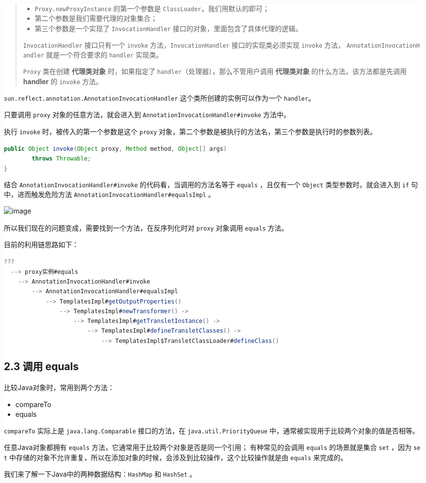 > - `Proxy.newProxyInstance` 的第一个参数是 `ClassLoader`，我们用默认的即可；
> - 第二个参数是我们需要代理的对象集合；
> - 第三个参数是一个实现了 `InvocationHandler` 接口的对象，里面包含了具体代理的逻辑。
>
> `InvocationHandler` 接口只有一个 `invoke` 方法，`InvocationHandler` 接口的实现类必须实现 `invoke` 方法， `AnnotationInvocationHandler` 就是一个符合要求的 `handler` 实现类。
>
> `Proxy` 类在创建 **代理类对象** 时，如果指定了 `handler`（处理器），那么不管用户调用 **代理类对象** 的什么方法，该方法都是先调用 **handler** 的 `invoke` 方法。


`sun.reflect.annotation.AnnotationInvocationHandler` 这个类所创建的实例可以作为一个 `handler`。

只要调用 `proxy` 对象的任意方法，就会进入到 `AnnotationInvocationHandler#invoke` 方法中。

执行 `invoke` 时，被传入的第一个参数是这个 `proxy` 对象，第二个参数是被执行的方法名，第三个参数是执行时的参数列表。

```java
public Object invoke(Object proxy, Method method, Object[] args)
    	throws Throwable;
}
```

结合 `AnnotationInvocationHandler#invoke` 的代码看，当调用的方法名等于 `equals` ，且仅有一个 `Object` 类型参数时，就会进入到 `if` 句中，进而触发危险方法 `AnnotationInvocationHandler#equalsImpl` 。

![image](https://github.com/reidmu/sec-note/assets/84888757/713bce2a-e485-4619-810b-ebf2c1747f80)

所以我们现在的问题变成，需要找到一个方法，在反序列化时对 `proxy` 对象调用 `equals` 方法。

目前的利用链思路如下：

```java
???
  --> proxy实例#equals
    --> AnnotationInvocationHandler#invoke
    	--> AnnotationInvocationHandler#equalsImpl
            --> TemplatesImpl#getOutputProperties()
            	--> TemplatesImpl#newTransformer() ->
                    --> TemplatesImpl#getTransletInstance() -> 
                        --> TemplatesImpl#defineTransletClasses() -> 
                            --> TemplatesImpl$TransletClassLoader#defineClass()
```


## 2.3 调用 equals
比较Java对象时，常用到两个方法：
- compareTo
- equals

`compareTo` 实际上是 `java.lang.Comparable` 接口的方法，在 `java.util.PriorityQueue` 中，通常被实现用于比较两个对象的值是否相等。

任意Java对象都拥有 `equals` 方法，它通常用于比较两个对象是否是同一个引用；
有种常见的会调用 `equals` 的场景就是集合 `set` ，因为 `set` 中存储的对象不允许重复，所以在添加对象的时候，会涉及到比较操作，这个比较操作就是由 `equals` 来完成的。

我们来了解一下Java中的两种数据结构：`HashMap` 和 `HashSet` 。
